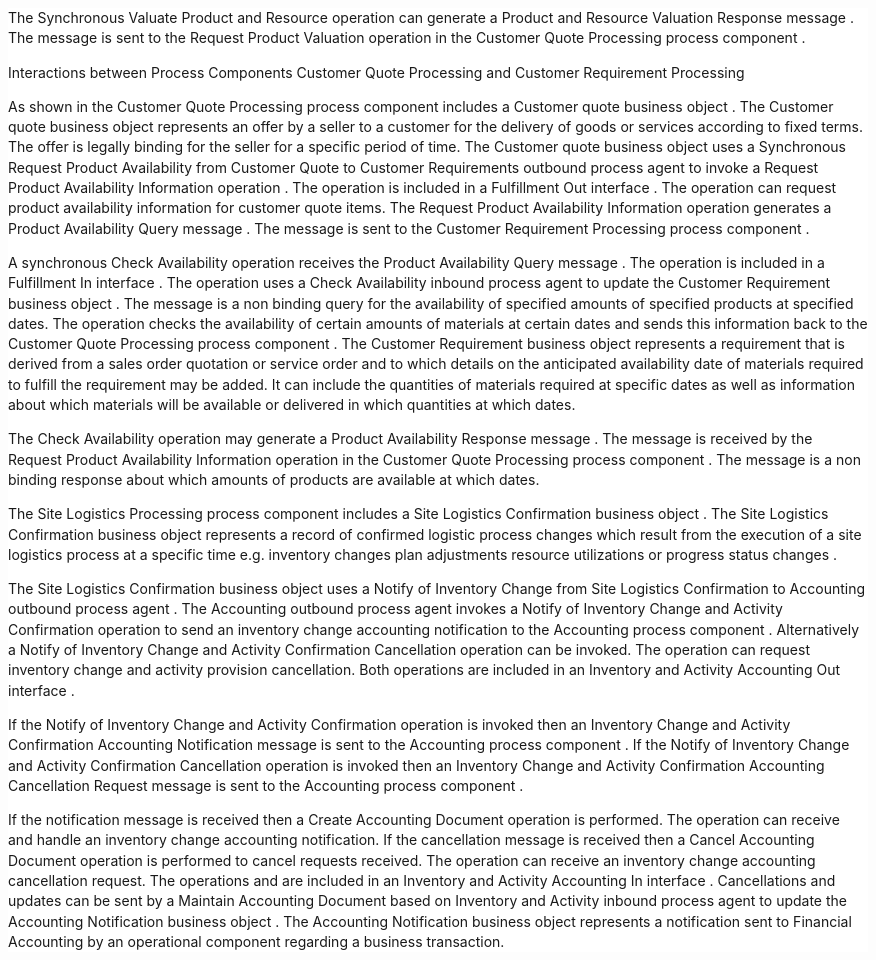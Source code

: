 The Synchronous Valuate Product and Resource operation can generate a Product and Resource Valuation Response message . The message is sent to the Request Product Valuation operation in the Customer Quote Processing process component .

Interactions between Process Components Customer Quote Processing and Customer Requirement Processing 

As shown in the Customer Quote Processing process component includes a Customer quote business object . The Customer quote business object represents an offer by a seller to a customer for the delivery of goods or services according to fixed terms. The offer is legally binding for the seller for a specific period of time. The Customer quote business object uses a Synchronous Request Product Availability from Customer Quote to Customer Requirements outbound process agent to invoke a Request Product Availability Information operation . The operation is included in a Fulfillment Out interface . The operation can request product availability information for customer quote items. The Request Product Availability Information operation generates a Product Availability Query message . The message is sent to the Customer Requirement Processing process component .

A synchronous Check Availability operation receives the Product Availability Query message . The operation is included in a Fulfillment In interface . The operation uses a Check Availability inbound process agent to update the Customer Requirement business object . The message is a non binding query for the availability of specified amounts of specified products at specified dates. The operation checks the availability of certain amounts of materials at certain dates and sends this information back to the Customer Quote Processing process component . The Customer Requirement business object represents a requirement that is derived from a sales order quotation or service order and to which details on the anticipated availability date of materials required to fulfill the requirement may be added. It can include the quantities of materials required at specific dates as well as information about which materials will be available or delivered in which quantities at which dates.

The Check Availability operation may generate a Product Availability Response message . The message is received by the Request Product Availability Information operation in the Customer Quote Processing process component . The message is a non binding response about which amounts of products are available at which dates.

The Site Logistics Processing process component includes a Site Logistics Confirmation business object . The Site Logistics Confirmation business object represents a record of confirmed logistic process changes which result from the execution of a site logistics process at a specific time e.g. inventory changes plan adjustments resource utilizations or progress status changes .

The Site Logistics Confirmation business object uses a Notify of Inventory Change from Site Logistics Confirmation to Accounting outbound process agent . The Accounting outbound process agent invokes a Notify of Inventory Change and Activity Confirmation operation to send an inventory change accounting notification to the Accounting process component . Alternatively a Notify of Inventory Change and Activity Confirmation Cancellation operation can be invoked. The operation can request inventory change and activity provision cancellation. Both operations are included in an Inventory and Activity Accounting Out interface .

If the Notify of Inventory Change and Activity Confirmation operation is invoked then an Inventory Change and Activity Confirmation Accounting Notification message is sent to the Accounting process component . If the Notify of Inventory Change and Activity Confirmation Cancellation operation is invoked then an Inventory Change and Activity Confirmation Accounting Cancellation Request message is sent to the Accounting process component .

If the notification message is received then a Create Accounting Document operation is performed. The operation can receive and handle an inventory change accounting notification. If the cancellation message is received then a Cancel Accounting Document operation is performed to cancel requests received. The operation can receive an inventory change accounting cancellation request. The operations and are included in an Inventory and Activity Accounting In interface . Cancellations and updates can be sent by a Maintain Accounting Document based on Inventory and Activity inbound process agent to update the Accounting Notification business object . The Accounting Notification business object represents a notification sent to Financial Accounting by an operational component regarding a business transaction.

